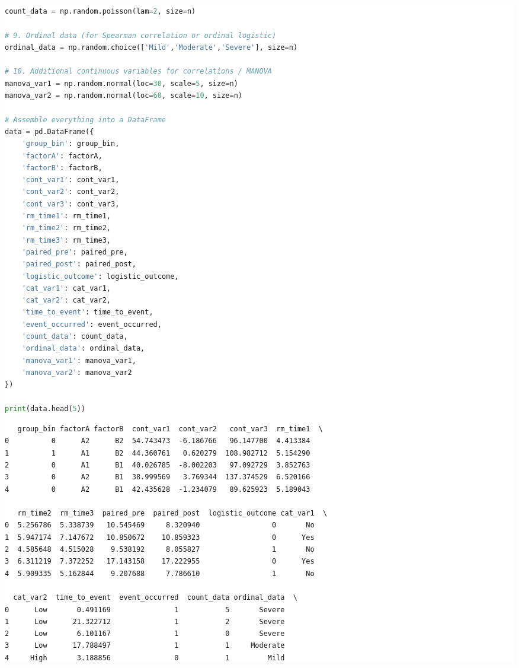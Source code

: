 ```python
count_data = np.random.poisson(lam=2, size=n)

# 9. Ordinal data (for Spearman correlation or ordinal logistic)
ordinal_data = np.random.choice(['Mild','Moderate','Severe'], size=n)

# 10. Additional continuous variables for correlations / MANOVA
manova_var1 = np.random.normal(loc=30, scale=5, size=n)
manova_var2 = np.random.normal(loc=60, scale=10, size=n)

# Assemble everything into a DataFrame
data = pd.DataFrame({
    'group_bin': group_bin,
    'factorA': factorA,
    'factorB': factorB,
    'cont_var1': cont_var1,
    'cont_var2': cont_var2,
    'cont_var3': cont_var3,
    'rm_time1': rm_time1,
    'rm_time2': rm_time2,
    'rm_time3': rm_time3,
    'paired_pre': paired_pre,
    'paired_post': paired_post,
    'logistic_outcome': logistic_outcome,
    'cat_var1': cat_var1,
    'cat_var2': cat_var2,
    'time_to_event': time_to_event,
    'event_occurred': event_occurred,
    'count_data': count_data,
    'ordinal_data': ordinal_data,
    'manova_var1': manova_var1,
    'manova_var2': manova_var2
})

print(data.head(5))
```

       group_bin factorA factorB  cont_var1  cont_var2   cont_var3  rm_time1  \
    0          0      A2      B2  54.743473  -6.186766   96.147700  4.413384   
    1          1      A1      B2  44.360761   0.620279  108.982712  5.154290   
    2          0      A1      B1  40.026785  -8.002203   97.092729  3.852763   
    3          0      A2      B1  38.999569   3.769344  137.374529  6.520166   
    4          0      A2      B1  42.435628  -1.234079   89.625923  5.189043   
    
       rm_time2  rm_time3  paired_pre  paired_post  logistic_outcome cat_var1  \
    0  5.256786  5.338739   10.545469     8.320940                 0       No   
    1  5.947174  7.147672   10.850672    10.859323                 0      Yes   
    2  4.585648  4.515028    9.538192     8.055827                 1       No   
    3  6.311219  7.372252   17.143158    17.222955                 0      Yes   
    4  5.909335  5.162844    9.207688     7.786610                 1       No   
    
      cat_var2  time_to_event  event_occurred  count_data ordinal_data  \
    0      Low       0.491169               1           5       Severe   
    1      Low      21.322712               1           2       Severe   
    2      Low       6.101167               1           0       Severe   
    3      Low      17.788497               1           1     Moderate   
    4     High       3.188856               0           1         Mild   
    